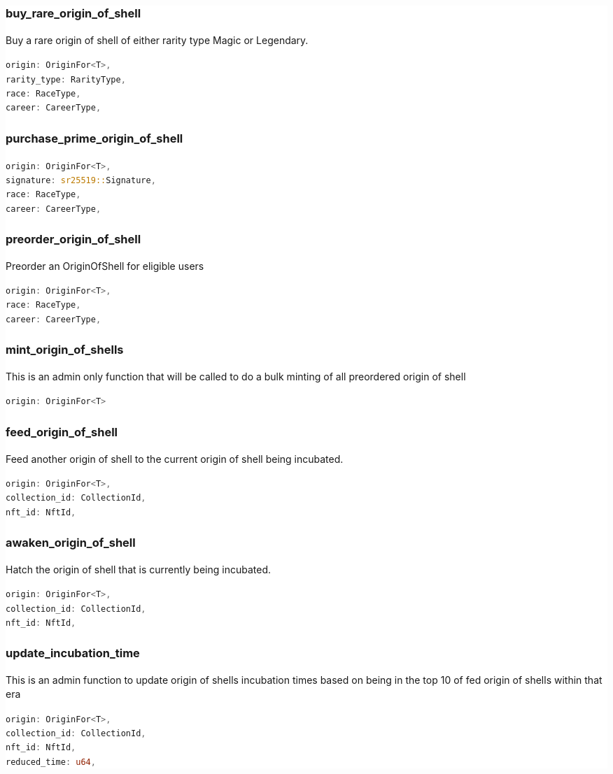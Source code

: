 ### buy_rare_origin_of_shell
Buy a rare origin of shell of either rarity type Magic or Legendary.
```rust
origin: OriginFor<T>,
rarity_type: RarityType,
race: RaceType,
career: CareerType,
```

### purchase_prime_origin_of_shell
```rust
origin: OriginFor<T>,
signature: sr25519::Signature,
race: RaceType,
career: CareerType,
```


### preorder_origin_of_shell
Preorder an OriginOfShell for eligible users
```rust
origin: OriginFor<T>,
race: RaceType,
career: CareerType,
```

### mint_origin_of_shells
This is an admin only function that will be called to do a bulk minting of all preordered origin of shell
```rust
origin: OriginFor<T>
```

### feed_origin_of_shell
Feed another origin of shell to the current origin of shell being incubated.
```rust
origin: OriginFor<T>,
collection_id: CollectionId,
nft_id: NftId,
```

### awaken_origin_of_shell
Hatch the origin of shell that is currently being incubated.
```rust
origin: OriginFor<T>,
collection_id: CollectionId,
nft_id: NftId,
```

### update_incubation_time
This is an admin function to update origin of shells incubation times based on being in the top 10 of fed origin of shells within that era
```rust
origin: OriginFor<T>,
collection_id: CollectionId,
nft_id: NftId,
reduced_time: u64,
```
